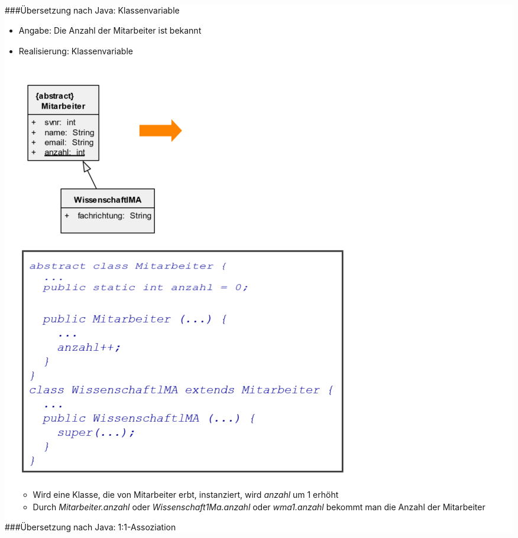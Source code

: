 ###Übersetzung nach Java: Klassenvariable

- Angabe: Die Anzahl der Mitarbeiter ist bekannt

- Realisierung: Klassenvariable

  ![](vorlesung14/bilder/bild19.1.png) ![](vorlesung14/bilder/bild19.2.png)

  - Wird eine Klasse, die von Mitarbeiter erbt, instanziert, wird *anzahl* um 1 erhöht
  - Durch *Mitarbeiter.anzahl* oder *Wissenschaft1Ma.anzahl* oder *wma1.anzahl* bekommt man die Anzahl der Mitarbeiter

###Übersetzung nach Java: 1:1-Assoziation
